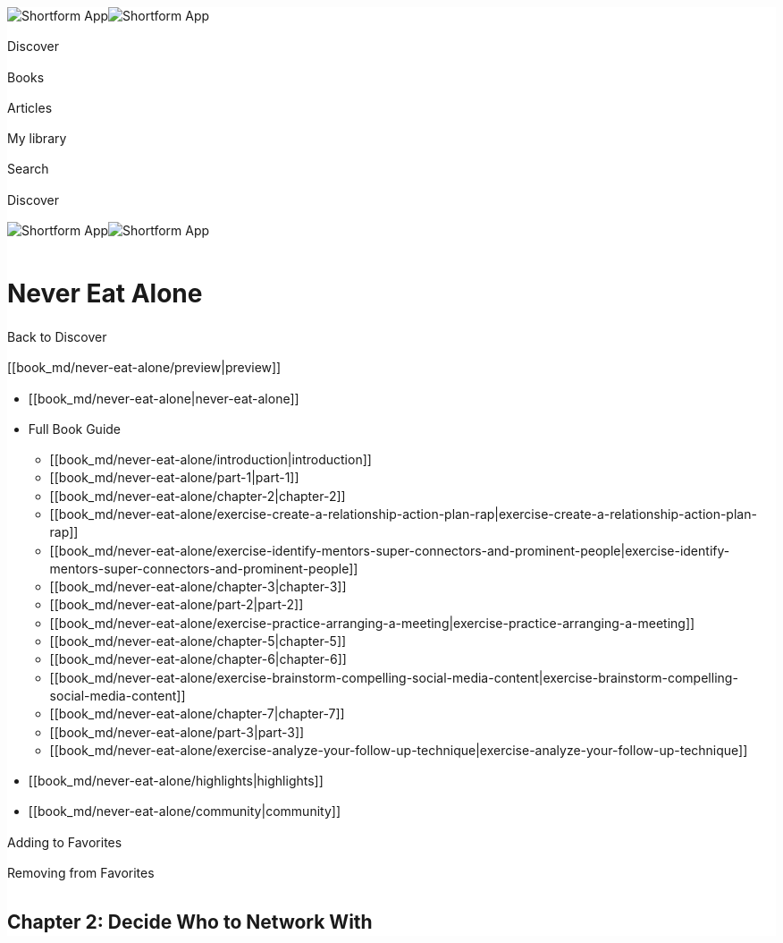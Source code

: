 ![Shortform App](/img/logo.36a2399e.svg)![Shortform App](/img/logo-dark.70c1b072.svg)

Discover

Books

Articles

My library

Search

Discover

![Shortform App](/img/logo.36a2399e.svg)![Shortform App](/img/logo-dark.70c1b072.svg)

# Never Eat Alone

Back to Discover

[[book_md/never-eat-alone/preview|preview]]

  * [[book_md/never-eat-alone|never-eat-alone]]
  * Full Book Guide

    * [[book_md/never-eat-alone/introduction|introduction]]
    * [[book_md/never-eat-alone/part-1|part-1]]
    * [[book_md/never-eat-alone/chapter-2|chapter-2]]
    * [[book_md/never-eat-alone/exercise-create-a-relationship-action-plan-rap|exercise-create-a-relationship-action-plan-rap]]
    * [[book_md/never-eat-alone/exercise-identify-mentors-super-connectors-and-prominent-people|exercise-identify-mentors-super-connectors-and-prominent-people]]
    * [[book_md/never-eat-alone/chapter-3|chapter-3]]
    * [[book_md/never-eat-alone/part-2|part-2]]
    * [[book_md/never-eat-alone/exercise-practice-arranging-a-meeting|exercise-practice-arranging-a-meeting]]
    * [[book_md/never-eat-alone/chapter-5|chapter-5]]
    * [[book_md/never-eat-alone/chapter-6|chapter-6]]
    * [[book_md/never-eat-alone/exercise-brainstorm-compelling-social-media-content|exercise-brainstorm-compelling-social-media-content]]
    * [[book_md/never-eat-alone/chapter-7|chapter-7]]
    * [[book_md/never-eat-alone/part-3|part-3]]
    * [[book_md/never-eat-alone/exercise-analyze-your-follow-up-technique|exercise-analyze-your-follow-up-technique]]
  * [[book_md/never-eat-alone/highlights|highlights]]
  * [[book_md/never-eat-alone/community|community]]



Adding to Favorites 

Removing from Favorites 

## Chapter 2: Decide Who to Network With

